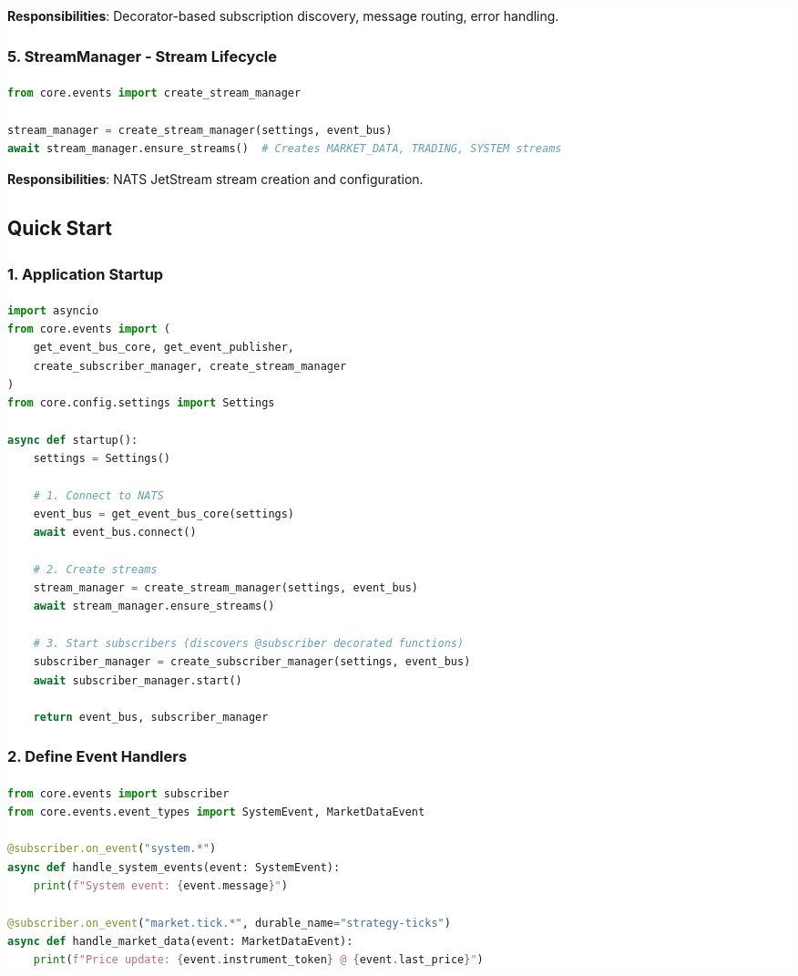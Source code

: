 **Responsibilities**: Decorator-based subscription discovery, message routing, error handling.

### 5. StreamManager - Stream Lifecycle
```python
from core.events import create_stream_manager

stream_manager = create_stream_manager(settings, event_bus)
await stream_manager.ensure_streams()  # Creates MARKET_DATA, TRADING, SYSTEM streams
```

**Responsibilities**: NATS JetStream stream creation and configuration.

## Quick Start

### 1. Application Startup
```python
import asyncio
from core.events import (
    get_event_bus_core, get_event_publisher, 
    create_subscriber_manager, create_stream_manager
)
from core.config.settings import Settings

async def startup():
    settings = Settings()
    
    # 1. Connect to NATS
    event_bus = get_event_bus_core(settings)
    await event_bus.connect()
    
    # 2. Create streams
    stream_manager = create_stream_manager(settings, event_bus)
    await stream_manager.ensure_streams()
    
    # 3. Start subscribers (discovers @subscriber decorated functions)
    subscriber_manager = create_subscriber_manager(settings, event_bus)
    await subscriber_manager.start()
    
    return event_bus, subscriber_manager
```

### 2. Define Event Handlers
```python
from core.events import subscriber
from core.events.event_types import SystemEvent, MarketDataEvent

@subscriber.on_event("system.*")
async def handle_system_events(event: SystemEvent):
    print(f"System event: {event.message}")

@subscriber.on_event("market.tick.*", durable_name="strategy-ticks")
async def handle_market_data(event: MarketDataEvent):
    print(f"Price update: {event.instrument_token} @ {event.last_price}")
```
